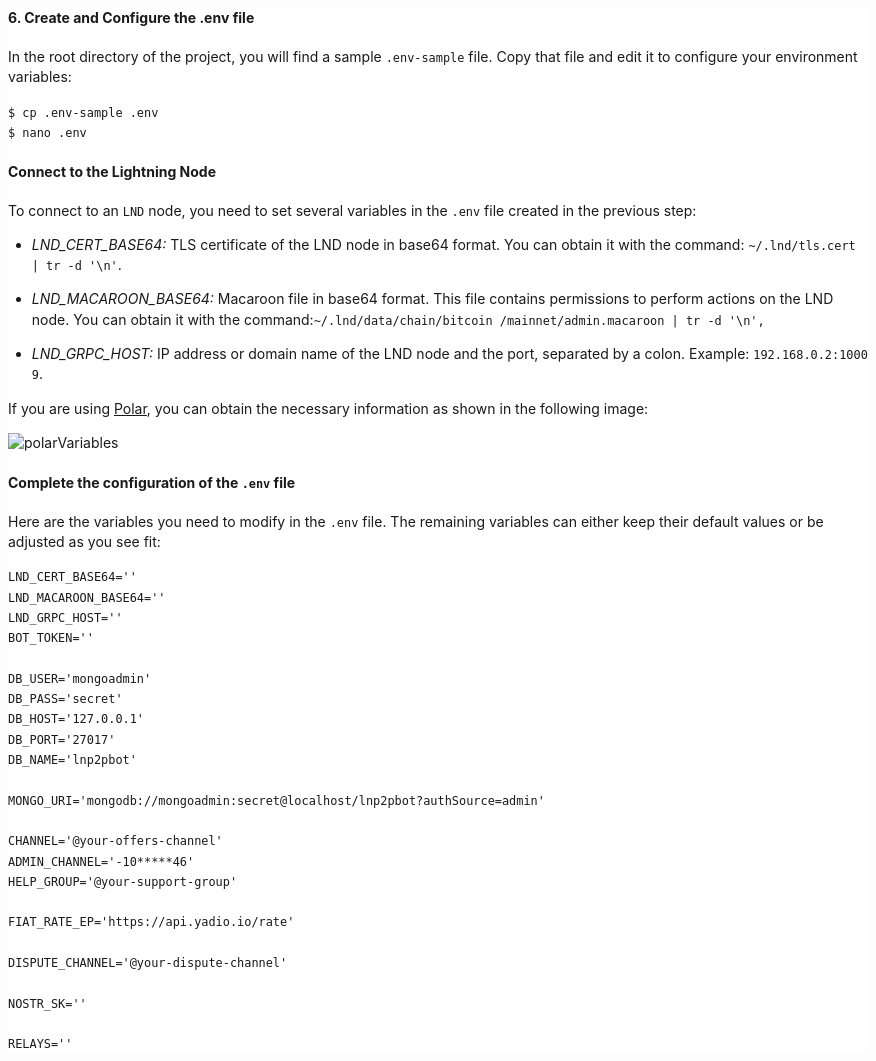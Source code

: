 #### 6. Create and Configure the .env file
In the root directory of the project, you will find a sample `.env-sample` file. Copy that file and edit it to configure your environment variables:
```
$ cp .env-sample .env
$ nano .env
```

#### Connect to the Lightning Node
To connect to an `LND` node, you need to set several variables in the `.env` file created in the previous step:

- _LND_CERT_BASE64:_ TLS certificate of the LND node in base64 format. You can obtain it with the command: `~/.lnd/tls.cert | tr -d '\n'`.

- _LND_MACAROON_BASE64:_ Macaroon file in base64 format. This file contains permissions to perform actions on the LND node. You can obtain it with the command:`~/.lnd/data/chain/bitcoin
/mainnet/admin.macaroon | tr -d '\n',`

- _LND_GRPC_HOST:_ IP address or domain name of the LND node and the port, separated by a colon. Example: `192.168.0.2:10009`.

If you are using [Polar](https://lightningpolar.com/), you can obtain the necessary information as shown in the following image:

![polarVariables](images/polarVariables.jpg)

#### Complete the configuration of the `.env` file

Here are the variables you need to modify in the `.env` file. The remaining variables can either keep their default values or be adjusted as you see fit:


```
LND_CERT_BASE64=''
LND_MACAROON_BASE64=''
LND_GRPC_HOST='' 
BOT_TOKEN=''

DB_USER='mongoadmin'
DB_PASS='secret'
DB_HOST='127.0.0.1'
DB_PORT='27017'
DB_NAME='lnp2pbot'

MONGO_URI='mongodb://mongoadmin:secret@localhost/lnp2pbot?authSource=admin'

CHANNEL='@your-offers-channel' 
ADMIN_CHANNEL='-10*****46' 
HELP_GROUP='@your-support-group' 

FIAT_RATE_EP='https://api.yadio.io/rate'

DISPUTE_CHANNEL='@your-dispute-channel' 

NOSTR_SK=''

RELAYS=''

```

